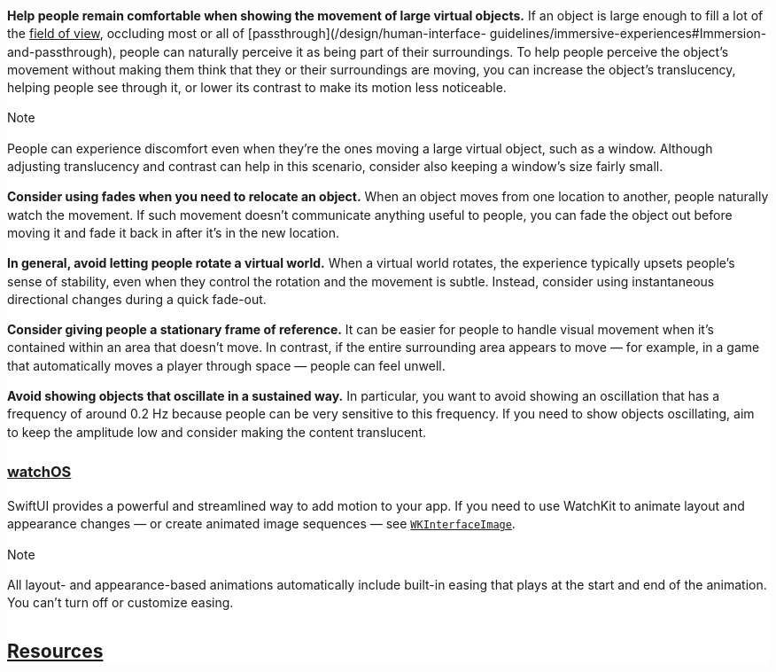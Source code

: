 **Help people remain comfortable when showing the movement of large virtual
objects.** If an object is large enough to fill a lot of the [field of
view](/design/human-interface-guidelines/spatial-layout#Field-of-view),
occluding most or all of [passthrough](/design/human-interface-
guidelines/immersive-experiences#Immersion-and-passthrough), people can
naturally perceive it as being part of their surroundings. To help people
perceive the object’s movement without making them think that they or their
surroundings are moving, you can increase the object’s translucency, helping
people see through it, or lower its contrast to make its motion less
noticeable.

Note

People can experience discomfort even when they’re the ones moving a large
virtual object, such as a window. Although adjusting translucency and contrast
can help in this scenario, consider also keeping a window’s size fairly small.

**Consider using fades when you need to relocate an object.** When an object
moves from one location to another, people naturally watch the movement. If
such movement doesn’t communicate anything useful to people, you can fade the
object out before moving it and fade it back in after it’s in the new
location.

**In general, avoid letting people rotate a virtual world.** When a virtual
world rotates, the experience typically upsets people’s sense of stability,
even when they control the rotation and the movement is subtle. Instead,
consider using instantaneous directional changes during a quick fade-out.

**Consider giving people a stationary frame of reference.** It can be easier
for people to handle visual movement when it’s contained within an area that
doesn’t move. In contrast, if the entire surrounding area appears to move —
for example, in a game that automatically moves a player through space —
people can feel unwell.

**Avoid showing objects that oscillate in a sustained way.** In particular,
you want to avoid showing an oscillation that has a frequency of around 0.2 Hz
because people can be very sensitive to this frequency. If you need to show
objects oscillating, aim to keep the amplitude low and consider making the
content translucent.

### [watchOS](/design/human-interface-guidelines/motion#watchOS)

SwiftUI provides a powerful and streamlined way to add motion to your app. If
you need to use WatchKit to animate layout and appearance changes — or create
animated image sequences — see
[`WKInterfaceImage`](/documentation/WatchKit/WKInterfaceImage).

Note

All layout- and appearance-based animations automatically include built-in
easing that plays at the start and end of the animation. You can’t turn off or
customize easing.

## [Resources](/design/human-interface-guidelines/motion#Resources)
